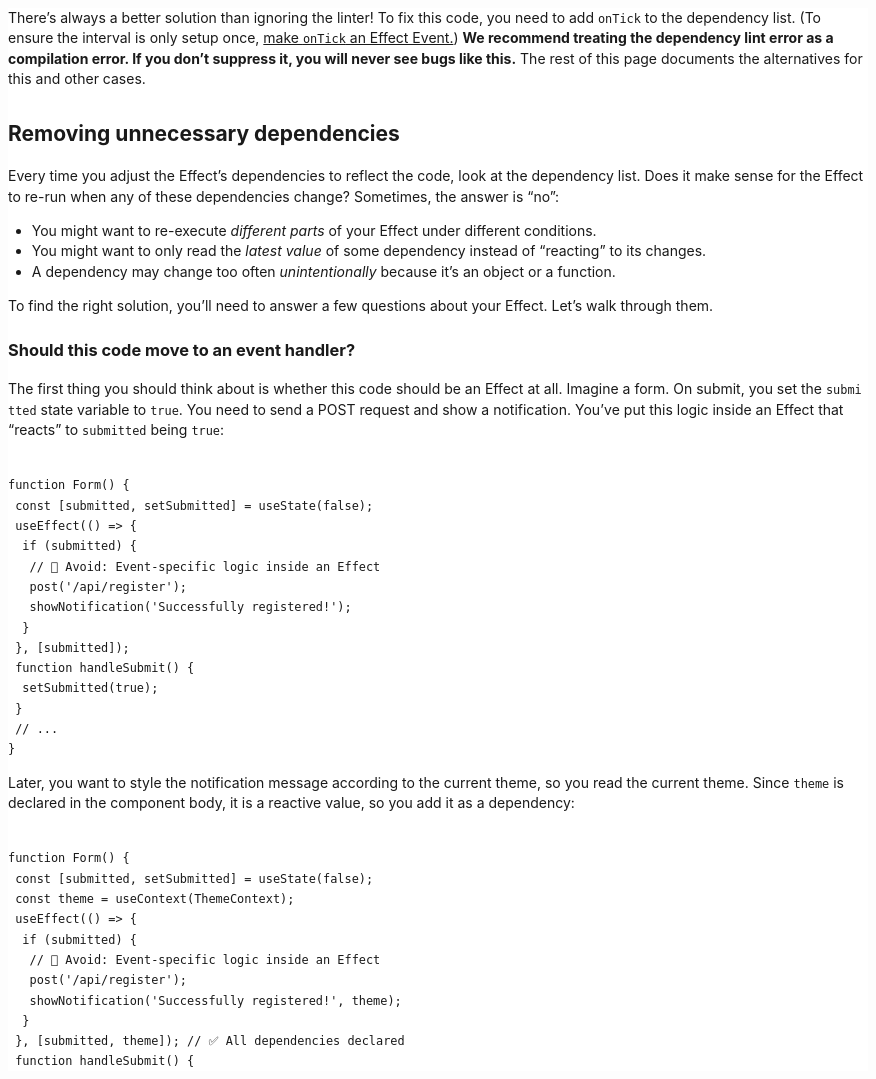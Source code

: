 There’s always a better solution than ignoring the linter! To fix this code, you need to add `onTick` to the dependency list. (To ensure the interval is only setup once, [make `onTick` an Effect Event.](https://react.dev/learn/separating-events-from-effects#reading-latest-props-and-state-with-effect-events))
**We recommend treating the dependency lint error as a compilation error. If you don’t suppress it, you will never see bugs like this.** The rest of this page documents the alternatives for this and other cases.
## Removing unnecessary dependencies [](https://react.dev/learn/removing-effect-dependencies#removing-unnecessary-dependencies "Link for Removing unnecessary dependencies ")
Every time you adjust the Effect’s dependencies to reflect the code, look at the dependency list. Does it make sense for the Effect to re-run when any of these dependencies change? Sometimes, the answer is “no”:
  * You might want to re-execute _different parts_ of your Effect under different conditions.
  * You might want to only read the _latest value_ of some dependency instead of “reacting” to its changes.
  * A dependency may change too often _unintentionally_ because it’s an object or a function.


To find the right solution, you’ll need to answer a few questions about your Effect. Let’s walk through them.
### Should this code move to an event handler? [](https://react.dev/learn/removing-effect-dependencies#should-this-code-move-to-an-event-handler "Link for Should this code move to an event handler? ")
The first thing you should think about is whether this code should be an Effect at all.
Imagine a form. On submit, you set the `submitted` state variable to `true`. You need to send a POST request and show a notification. You’ve put this logic inside an Effect that “reacts” to `submitted` being `true`:
```

function Form() {
 const [submitted, setSubmitted] = useState(false);
 useEffect(() => {
  if (submitted) {
   // 🔴 Avoid: Event-specific logic inside an Effect
   post('/api/register');
   showNotification('Successfully registered!');
  }
 }, [submitted]);
 function handleSubmit() {
  setSubmitted(true);
 }
 // ...
}

```

Later, you want to style the notification message according to the current theme, so you read the current theme. Since `theme` is declared in the component body, it is a reactive value, so you add it as a dependency:
```

function Form() {
 const [submitted, setSubmitted] = useState(false);
 const theme = useContext(ThemeContext);
 useEffect(() => {
  if (submitted) {
   // 🔴 Avoid: Event-specific logic inside an Effect
   post('/api/register');
   showNotification('Successfully registered!', theme);
  }
 }, [submitted, theme]); // ✅ All dependencies declared
 function handleSubmit() {
```